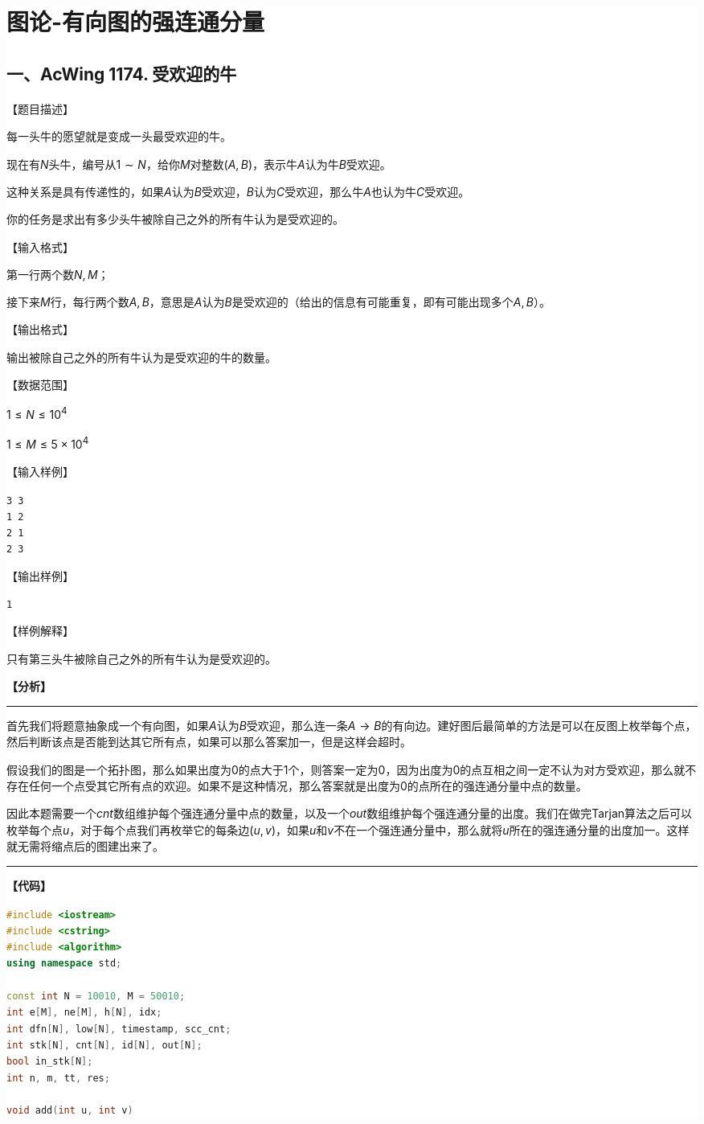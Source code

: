 # 图论-有向图的强连通分量

## 一、AcWing 1174. 受欢迎的牛
【题目描述】

每一头牛的愿望就是变成一头最受欢迎的牛。

现在有$N$头牛，编号从$1\sim N$，给你$M$对整数$(A,B)$，表示牛$A$认为牛$B$受欢迎。

这种关系是具有传递性的，如果$A$认为$B$受欢迎，$B$认为$C$受欢迎，那么牛$A$也认为牛$C$受欢迎。

你的任务是求出有多少头牛被除自己之外的所有牛认为是受欢迎的。

【输入格式】

第一行两个数$N,M$；

接下来$M$行，每行两个数$A,B$，意思是$A$认为$B$是受欢迎的（给出的信息有可能重复，即有可能出现多个$A,B$）。

【输出格式】

输出被除自己之外的所有牛认为是受欢迎的牛的数量。

【数据范围】

$1≤N≤10^4$

$1≤M≤5\times 10^4$

【输入样例】
```
3 3
1 2
2 1
2 3
```
【输出样例】
```
1
```
【样例解释】

只有第三头牛被除自己之外的所有牛认为是受欢迎的。

**【分析】**
****
首先我们将题意抽象成一个有向图，如果$A$认为$B$受欢迎，那么连一条$A→B$的有向边。建好图后最简单的方法是可以在反图上枚举每个点，然后判断该点是否能到达其它所有点，如果可以那么答案加一，但是这样会超时。

假设我们的图是一个拓扑图，那么如果出度为$0$的点大于$1$个，则答案一定为$0$，因为出度为$0$的点互相之间一定不认为对方受欢迎，那么就不存在任何一个点受其它所有点的欢迎。如果不是这种情况，那么答案就是出度为$0$的点所在的强连通分量中点的数量。

因此本题需要一个$cnt$数组维护每个强连通分量中点的数量，以及一个$out$数组维护每个强连通分量的出度。我们在做完Tarjan算法之后可以枚举每个点$u$，对于每个点我们再枚举它的每条边$(u,v)$，如果$u$和$v$不在一个强连通分量中，那么就将$u$所在的强连通分量的出度加一。这样就无需将缩点后的图建出来了。
****
**【代码】**
```cpp
#include <iostream>
#include <cstring>
#include <algorithm>
using namespace std;

const int N = 10010, M = 50010;
int e[M], ne[M], h[N], idx;
int dfn[N], low[N], timestamp, scc_cnt;
int stk[N], cnt[N], id[N], out[N];
bool in_stk[N];
int n, m, tt, res;

void add(int u, int v)
```